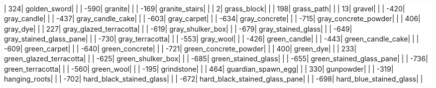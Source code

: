 | 324| golden_sword|  |
| -590| granite|  |
| -169| granite_stairs|  |
| 2| grass_block|  |
| 198| grass_path|  |
| 13| gravel|  |
| -420| gray_candle|  |
| -437| gray_candle_cake|  |
| -603| gray_carpet|  |
| -634| gray_concrete|  |
| -715| gray_concrete_powder|  |
| 406| gray_dye|  |
| 227| gray_glazed_terracotta|  |
| -619| gray_shulker_box|  |
| -679| gray_stained_glass|  |
| -649| gray_stained_glass_pane|  |
| -730| gray_terracotta|  |
| -553| gray_wool|  |
| -426| green_candle|  |
| -443| green_candle_cake|  |
| -609| green_carpet|  |
| -640| green_concrete|  |
| -721| green_concrete_powder|  |
| 400| green_dye|  |
| 233| green_glazed_terracotta|  |
| -625| green_shulker_box|  |
| -685| green_stained_glass|  |
| -655| green_stained_glass_pane|  |
| -736| green_terracotta|  |
| -560| green_wool|  |
| -195| grindstone|  |
| 464| guardian_spawn_egg|  |
| 330| gunpowder|  |
| -319| hanging_roots|  |
| -702| hard_black_stained_glass|  |
| -672| hard_black_stained_glass_pane|  |
| -698| hard_blue_stained_glass|  |